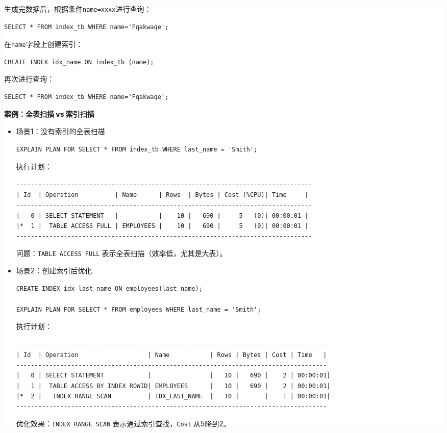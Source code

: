 生成完数据后，根据条件`name=xxxx`进行查询：

~~~plsql
SELECT * FROM index_tb WHERE name='Fqakwaqe'; 
~~~

在`name`字段上创建索引：

~~~plsql
CREATE INDEX idx_name ON index_tb (name);
~~~

再次进行查询：

~~~plsql
SELECT * FROM index_tb WHERE name='Fqakwaqe';
~~~

**案例：全表扫描 vs 索引扫描**

- 场景1：没有索引的全表扫描

  ~~~plsql
  EXPLAIN PLAN FOR SELECT * FROM index_tb WHERE last_name = 'Smith';
  ~~~

  执行计划：

  ~~~plsq
  ---------------------------------------------------------------------------------
  | Id  | Operation          | Name      | Rows  | Bytes | Cost (%CPU)| Time     |
  ---------------------------------------------------------------------------------
  |   0 | SELECT STATEMENT   |           |    10 |   690 |     5   (0)| 00:00:01 |
  |*  1 |  TABLE ACCESS FULL | EMPLOYEES |    10 |   690 |     5   (0)| 00:00:01 |
  ---------------------------------------------------------------------------------
  ~~~

  问题：`TABLE ACCESS FULL` 表示全表扫描（效率低，尤其是大表）。

- 场景2：创建索引后优化

  ~~~plsql
  CREATE INDEX idx_last_name ON employees(last_name);
  
  EXPLAIN PLAN FOR SELECT * FROM employees WHERE last_name = 'Smith';
  ~~~

  执行计划：

  ~~~plsql
  -------------------------------------------------------------------------------------
  | Id  | Operation                   | Name           | Rows | Bytes | Cost | Time   |
  -------------------------------------------------------------------------------------
  |   0 | SELECT STATEMENT            |                |   10 |   690 |    2 | 00:00:01|
  |   1 |  TABLE ACCESS BY INDEX ROWID| EMPLOYEES      |   10 |   690 |    2 | 00:00:01|
  |*  2 |   INDEX RANGE SCAN          | IDX_LAST_NAME  |   10 |       |    1 | 00:00:01|
  -------------------------------------------------------------------------------------
  ~~~

  优化效果：`INDEX RANGE SCAN` 表示通过索引查找，`Cost` 从5降到2。

